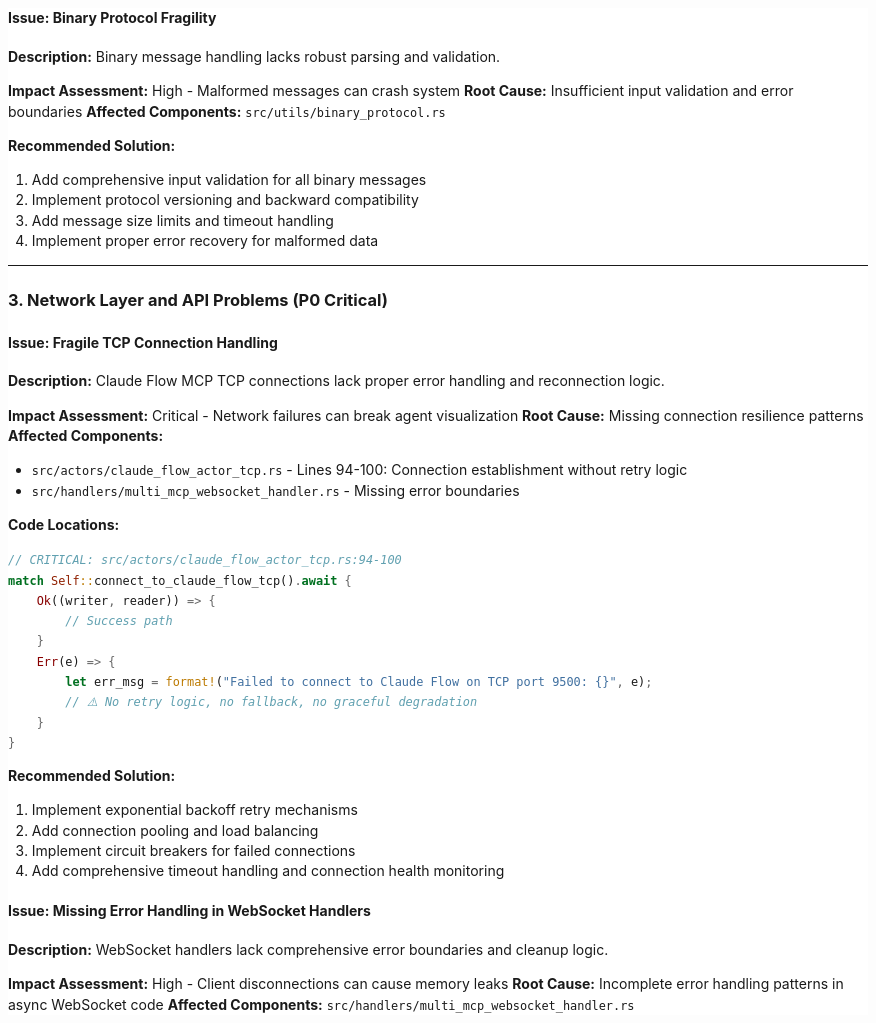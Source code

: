 #### Issue: Binary Protocol Fragility
**Description:** Binary message handling lacks robust parsing and validation.

**Impact Assessment:** High - Malformed messages can crash system
**Root Cause:** Insufficient input validation and error boundaries
**Affected Components:** `src/utils/binary_protocol.rs`

**Recommended Solution:**
1. Add comprehensive input validation for all binary messages
2. Implement protocol versioning and backward compatibility
3. Add message size limits and timeout handling
4. Implement proper error recovery for malformed data

---

### 3. Network Layer and API Problems (P0 Critical)

#### Issue: Fragile TCP Connection Handling
**Description:** Claude Flow MCP TCP connections lack proper error handling and reconnection logic.

**Impact Assessment:** Critical - Network failures can break agent visualization
**Root Cause:** Missing connection resilience patterns
**Affected Components:**
- `src/actors/claude_flow_actor_tcp.rs` - Lines 94-100: Connection establishment without retry logic
- `src/handlers/multi_mcp_websocket_handler.rs` - Missing error boundaries

**Code Locations:**
```rust
// CRITICAL: src/actors/claude_flow_actor_tcp.rs:94-100
match Self::connect_to_claude_flow_tcp().await {
    Ok((writer, reader)) => {
        // Success path
    }
    Err(e) => {
        let err_msg = format!("Failed to connect to Claude Flow on TCP port 9500: {}", e);
        // ⚠️ No retry logic, no fallback, no graceful degradation
    }
}
```

**Recommended Solution:**
1. Implement exponential backoff retry mechanisms
2. Add connection pooling and load balancing
3. Implement circuit breakers for failed connections
4. Add comprehensive timeout handling and connection health monitoring

#### Issue: Missing Error Handling in WebSocket Handlers
**Description:** WebSocket handlers lack comprehensive error boundaries and cleanup logic.

**Impact Assessment:** High - Client disconnections can cause memory leaks
**Root Cause:** Incomplete error handling patterns in async WebSocket code
**Affected Components:** `src/handlers/multi_mcp_websocket_handler.rs`
